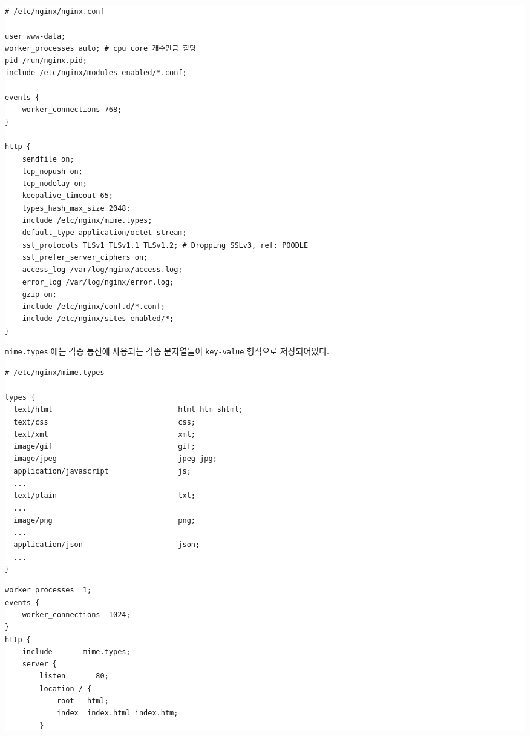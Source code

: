 ```nginx
# /etc/nginx/nginx.conf

user www-data;
worker_processes auto; # cpu core 개수만큼 할당 
pid /run/nginx.pid;
include /etc/nginx/modules-enabled/*.conf;

events {
	worker_connections 768;
}

http {
	sendfile on;
	tcp_nopush on;
	tcp_nodelay on;
	keepalive_timeout 65;
	types_hash_max_size 2048;
	include /etc/nginx/mime.types;
	default_type application/octet-stream;
	ssl_protocols TLSv1 TLSv1.1 TLSv1.2; # Dropping SSLv3, ref: POODLE
	ssl_prefer_server_ciphers on;
	access_log /var/log/nginx/access.log;
	error_log /var/log/nginx/error.log;
	gzip on;
	include /etc/nginx/conf.d/*.conf;
	include /etc/nginx/sites-enabled/*;
}
```

`mime.types` 에는 각종 통신에 사용되는 각종 문자열들이 `key-value` 형식으로 저장되어있다.  

```nginx
# /etc/nginx/mime.types

types {
  text/html                             html htm shtml;
  text/css                              css;
  text/xml                              xml;
  image/gif                             gif;
  image/jpeg                            jpeg jpg;
  application/javascript                js;
  ...
  text/plain                            txt;
  ...
  image/png                             png;
  ...
  application/json                      json;
  ...
}
```


```nginx
worker_processes  1;
events {
    worker_connections  1024;
}
http { 
    include       mime.types;
    server {
        listen       80;
        location / {
            root   html;
            index  index.html index.htm;
        }
```